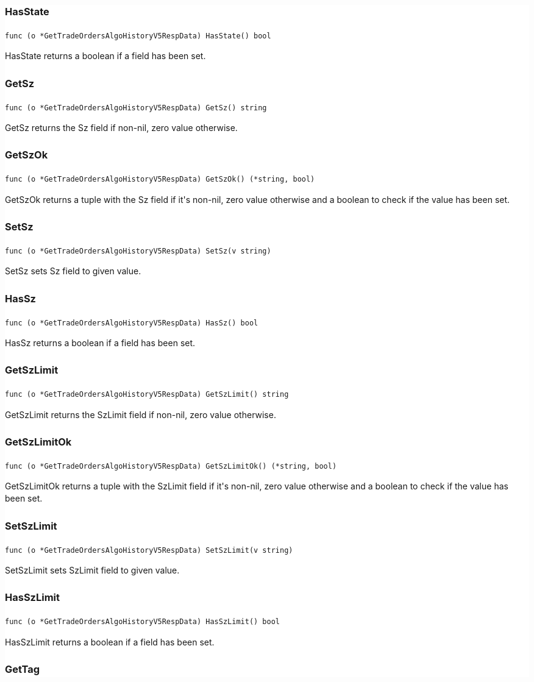 ### HasState

`func (o *GetTradeOrdersAlgoHistoryV5RespData) HasState() bool`

HasState returns a boolean if a field has been set.

### GetSz

`func (o *GetTradeOrdersAlgoHistoryV5RespData) GetSz() string`

GetSz returns the Sz field if non-nil, zero value otherwise.

### GetSzOk

`func (o *GetTradeOrdersAlgoHistoryV5RespData) GetSzOk() (*string, bool)`

GetSzOk returns a tuple with the Sz field if it's non-nil, zero value otherwise
and a boolean to check if the value has been set.

### SetSz

`func (o *GetTradeOrdersAlgoHistoryV5RespData) SetSz(v string)`

SetSz sets Sz field to given value.

### HasSz

`func (o *GetTradeOrdersAlgoHistoryV5RespData) HasSz() bool`

HasSz returns a boolean if a field has been set.

### GetSzLimit

`func (o *GetTradeOrdersAlgoHistoryV5RespData) GetSzLimit() string`

GetSzLimit returns the SzLimit field if non-nil, zero value otherwise.

### GetSzLimitOk

`func (o *GetTradeOrdersAlgoHistoryV5RespData) GetSzLimitOk() (*string, bool)`

GetSzLimitOk returns a tuple with the SzLimit field if it's non-nil, zero value otherwise
and a boolean to check if the value has been set.

### SetSzLimit

`func (o *GetTradeOrdersAlgoHistoryV5RespData) SetSzLimit(v string)`

SetSzLimit sets SzLimit field to given value.

### HasSzLimit

`func (o *GetTradeOrdersAlgoHistoryV5RespData) HasSzLimit() bool`

HasSzLimit returns a boolean if a field has been set.

### GetTag
